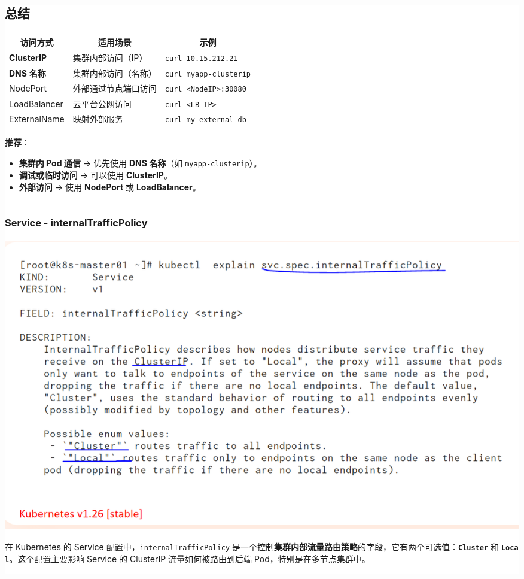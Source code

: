 
## **总结**
| 访问方式          | 适用场景               | 示例                          |
|-------------------|-----------------------|-------------------------------|
| **ClusterIP**     | 集群内部访问（IP）     | `curl 10.15.212.21`           |
| **DNS 名称**      | 集群内部访问（名称）   | `curl myapp-clusterip`        |
| NodePort          | 外部通过节点端口访问   | `curl <NodeIP>:30080`         |
| LoadBalancer      | 云平台公网访问         | `curl <LB-IP>`               |
| ExternalName      | 映射外部服务           | `curl my-external-db`        |

**推荐**：
- **集群内 Pod 通信** → 优先使用 **DNS 名称**（如 `myapp-clusterip`）。
- **调试或临时访问** → 可以使用 **ClusterIP**。
- **外部访问** → 使用 **NodePort** 或 **LoadBalancer**。


---

### Service - internalTrafficPolicy

![111](../img/img_111.png)


在 Kubernetes 的 Service 配置中，`internalTrafficPolicy` 是一个控制**集群内部流量路由策略**的字段，它有两个可选值：**`Cluster`** 和 **`Local`**。这个配置主要影响 Service 的 ClusterIP 流量如何被路由到后端 Pod，特别是在多节点集群中。

---